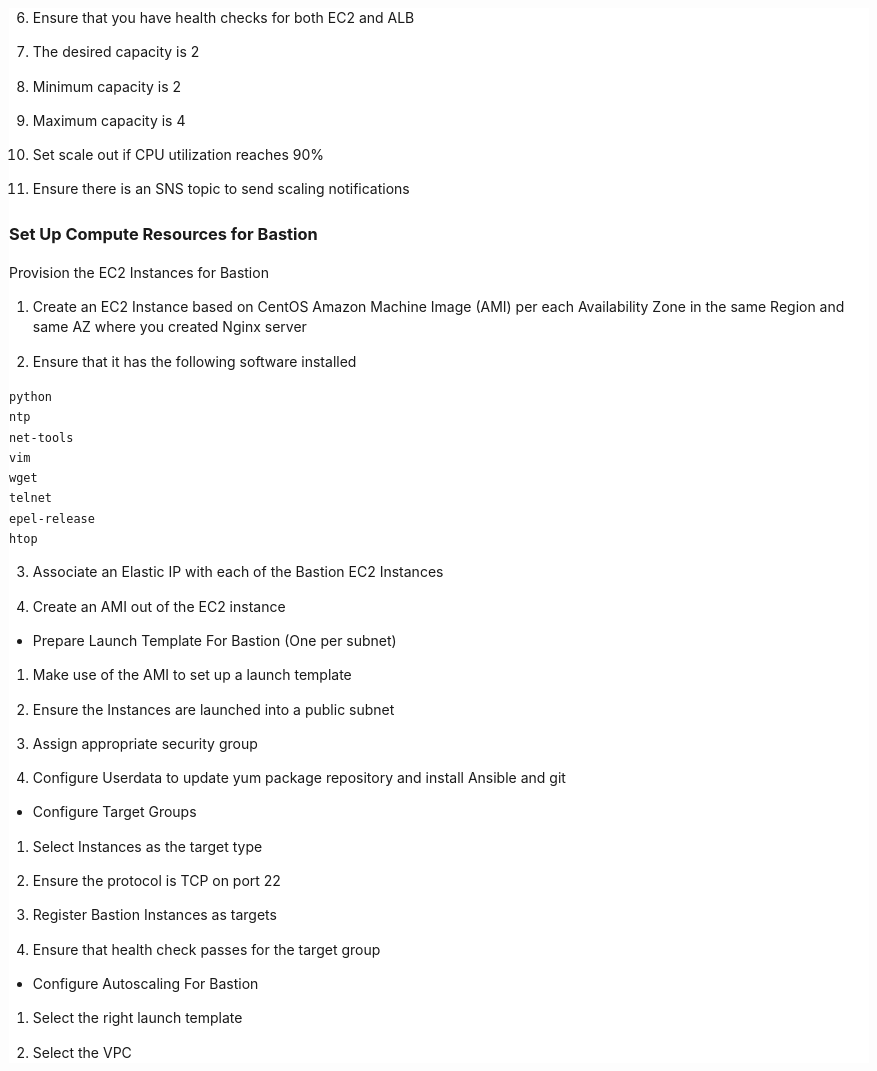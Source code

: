  6. Ensure that you have health checks for both EC2 and ALB

 7. The desired capacity is 2

 8. Minimum capacity is 2

 9. Maximum capacity is 4

 10. Set scale out if CPU utilization reaches 90%

 11. Ensure there is an SNS topic to send scaling notifications

### Set Up Compute Resources for **Bastion**

Provision the EC2 Instances for Bastion

1. Create an EC2 Instance based on CentOS Amazon Machine Image (AMI) per each Availability Zone in the same Region and same AZ where you created Nginx server

2. Ensure that it has the following software installed

```
python
ntp
net-tools
vim
wget
telnet
epel-release
htop
```

3. Associate an Elastic IP with each of the Bastion EC2 Instances

4. Create an AMI out of the EC2 instance

- Prepare Launch Template For Bastion (One per subnet)

1. Make use of the AMI to set up a launch template

2. Ensure the Instances are launched into a public subnet

3. Assign appropriate security group

4. Configure Userdata to update yum package repository and install Ansible and git

- Configure Target Groups

1. Select Instances as the target type

2. Ensure the protocol is TCP on port 22

3. Register Bastion Instances as targets

4. Ensure that health check passes for the target group

- Configure Autoscaling For Bastion

1. Select the right launch template

2. Select the VPC
